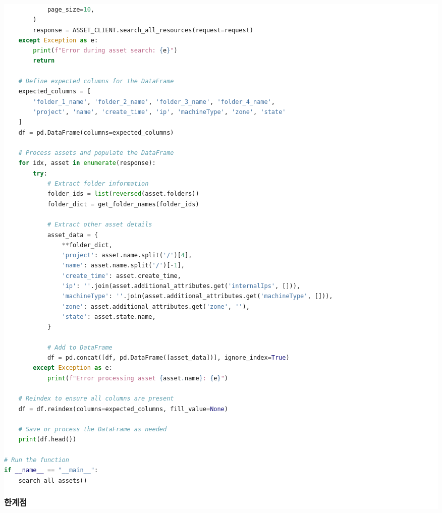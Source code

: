 ```python
            page_size=10,
        )
        response = ASSET_CLIENT.search_all_resources(request=request)
    except Exception as e:
        print(f"Error during asset search: {e}")
        return

    # Define expected columns for the DataFrame
    expected_columns = [
        'folder_1_name', 'folder_2_name', 'folder_3_name', 'folder_4_name',
        'project', 'name', 'create_time', 'ip', 'machineType', 'zone', 'state'
    ]
    df = pd.DataFrame(columns=expected_columns)

    # Process assets and populate the DataFrame
    for idx, asset in enumerate(response):
        try:
            # Extract folder information
            folder_ids = list(reversed(asset.folders))
            folder_dict = get_folder_names(folder_ids)

            # Extract other asset details
            asset_data = {
                **folder_dict,
                'project': asset.name.split('/')[4],
                'name': asset.name.split('/')[-1],
                'create_time': asset.create_time,
                'ip': ''.join(asset.additional_attributes.get('internalIps', [])),
                'machineType': ''.join(asset.additional_attributes.get('machineType', [])),
                'zone': asset.additional_attributes.get('zone', ''),
                'state': asset.state.name,
            }

            # Add to DataFrame
            df = pd.concat([df, pd.DataFrame([asset_data])], ignore_index=True)
        except Exception as e:
            print(f"Error processing asset {asset.name}: {e}")

    # Reindex to ensure all columns are present
    df = df.reindex(columns=expected_columns, fill_value=None)

    # Save or process the DataFrame as needed
    print(df.head())

# Run the function
if __name__ == "__main__":
    search_all_assets()
```

### **한계점**
